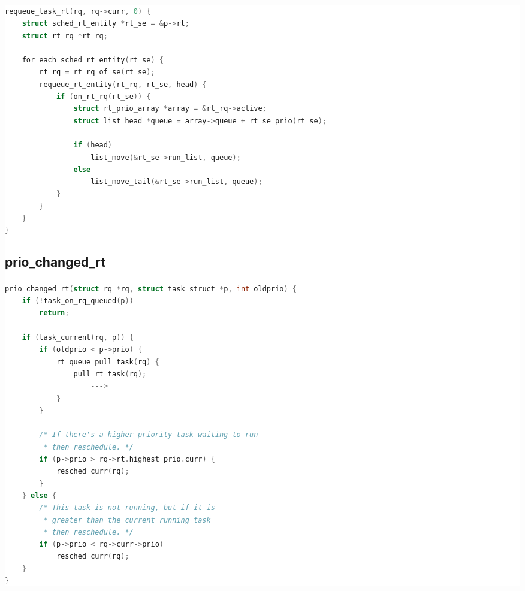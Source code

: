 ```c
requeue_task_rt(rq, rq->curr, 0) {
    struct sched_rt_entity *rt_se = &p->rt;
    struct rt_rq *rt_rq;

    for_each_sched_rt_entity(rt_se) {
        rt_rq = rt_rq_of_se(rt_se);
        requeue_rt_entity(rt_rq, rt_se, head) {
            if (on_rt_rq(rt_se)) {
                struct rt_prio_array *array = &rt_rq->active;
                struct list_head *queue = array->queue + rt_se_prio(rt_se);

                if (head)
                    list_move(&rt_se->run_list, queue);
                else
                    list_move_tail(&rt_se->run_list, queue);
            }
        }
    }
}
```

## prio_changed_rt

```c
prio_changed_rt(struct rq *rq, struct task_struct *p, int oldprio) {
    if (!task_on_rq_queued(p))
        return;

    if (task_current(rq, p)) {
        if (oldprio < p->prio) {
            rt_queue_pull_task(rq) {
                pull_rt_task(rq);
                    --->
            }
        }

        /* If there's a higher priority task waiting to run
         * then reschedule. */
        if (p->prio > rq->rt.highest_prio.curr) {
            resched_curr(rq);
        }
    } else {
        /* This task is not running, but if it is
         * greater than the current running task
         * then reschedule. */
        if (p->prio < rq->curr->prio)
            resched_curr(rq);
    }
}
```
